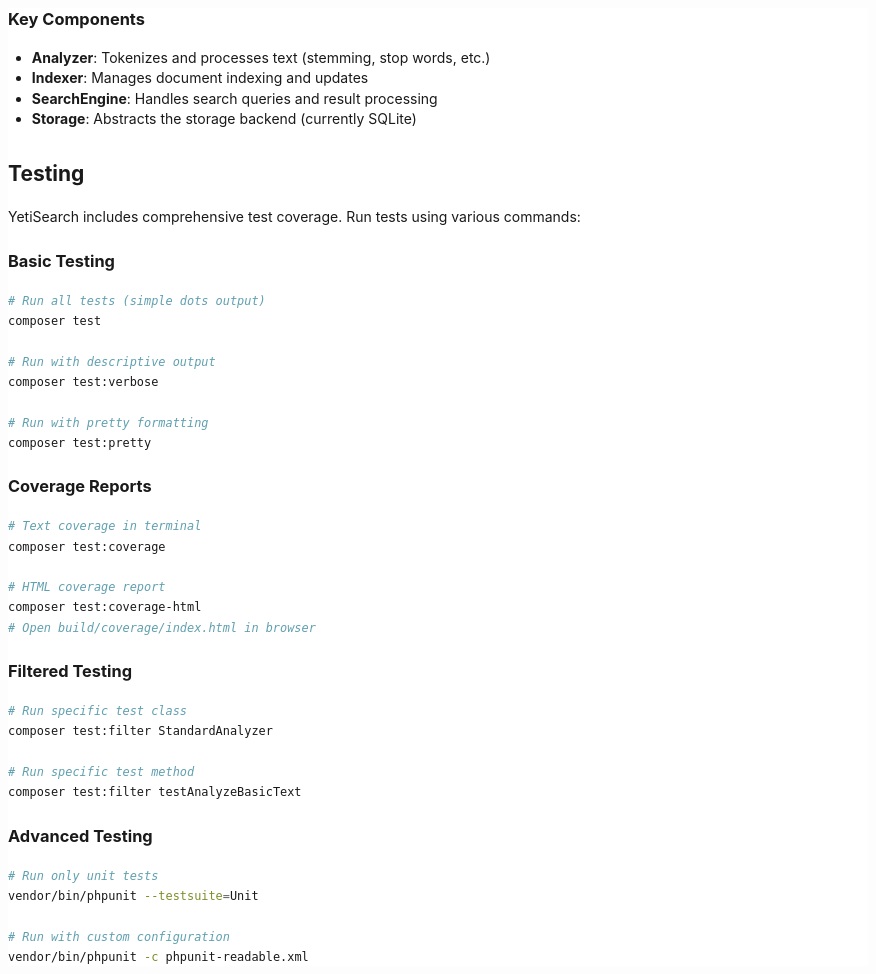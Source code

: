 ```
```

### Key Components

- **Analyzer**: Tokenizes and processes text (stemming, stop words, etc.)
- **Indexer**: Manages document indexing and updates
- **SearchEngine**: Handles search queries and result processing
- **Storage**: Abstracts the storage backend (currently SQLite)

## Testing

YetiSearch includes comprehensive test coverage. Run tests using various commands:

### Basic Testing

```bash
# Run all tests (simple dots output)
composer test

# Run with descriptive output
composer test:verbose

# Run with pretty formatting
composer test:pretty
```

### Coverage Reports

```bash
# Text coverage in terminal
composer test:coverage

# HTML coverage report
composer test:coverage-html
# Open build/coverage/index.html in browser
```

### Filtered Testing

```bash
# Run specific test class
composer test:filter StandardAnalyzer

# Run specific test method
composer test:filter testAnalyzeBasicText
```

### Advanced Testing

```bash
# Run only unit tests
vendor/bin/phpunit --testsuite=Unit

# Run with custom configuration
vendor/bin/phpunit -c phpunit-readable.xml
```
